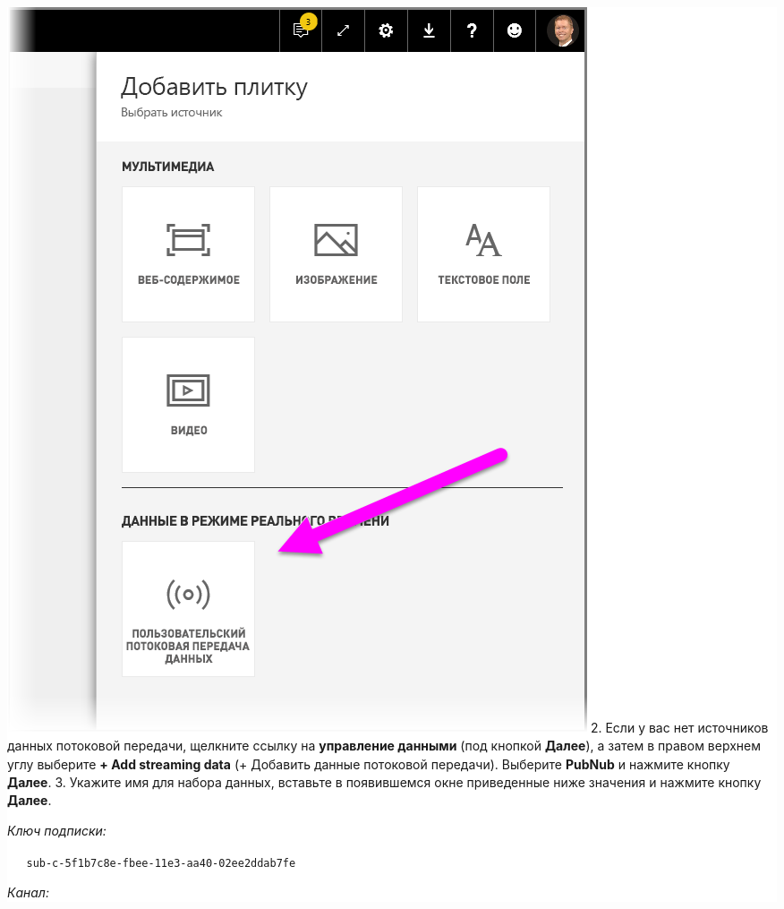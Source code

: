    ![Снимок экрана панели мониторинга, показывающий раздел "Добавить плитку" с параметром "Пользовательские данные потоковой передачи"](media/service-real-time-streaming/real-time-streaming_1.png)
2. Если у вас нет источников данных потоковой передачи, щелкните ссылку на **управление данными** (под кнопкой **Далее**), а затем в правом верхнем углу выберите **+ Add streaming data** (+ Добавить данные потоковой передачи). Выберите **PubNub** и нажмите кнопку **Далее**.
3. Укажите имя для набора данных, вставьте в появившемся окне приведенные ниже значения и нажмите кнопку **Далее**.
   
   *Ключ подписки:*
   
       sub-c-5f1b7c8e-fbee-11e3-aa40-02ee2ddab7fe
   *Канал:*
   